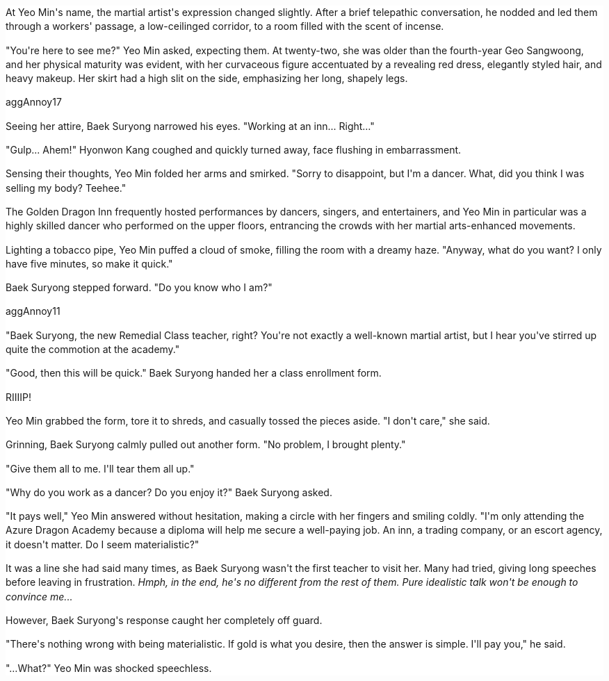 At Yeo Min's name, the martial artist's expression changed slightly. After a brief telepathic conversation, he nodded and led them through a workers' passage, a low-ceilinged corridor, to a room filled with the scent of incense.

"You're here to see me?" Yeo Min asked, expecting them. At twenty-two, she was older than the fourth-year Geo Sangwoong, and her physical maturity was evident, with her curvaceous figure accentuated by a revealing red dress, elegantly styled hair, and heavy makeup. Her skirt had a high slit on the side, emphasizing her long, shapely legs.

aggAnnoy17

Seeing her attire, Baek Suryong narrowed his eyes. "Working at an inn... Right…"

"Gulp... Ahem!" Hyonwon Kang coughed and quickly turned away, face flushing in embarrassment.

Sensing their thoughts, Yeo Min folded her arms and smirked. "Sorry to disappoint, but I'm a dancer. What, did you think I was selling my body? Teehee."

The Golden Dragon Inn frequently hosted performances by dancers, singers, and entertainers, and Yeo Min in particular was a highly skilled dancer who performed on the upper floors, entrancing the crowds with her martial arts-enhanced movements.

Lighting a tobacco pipe, Yeo Min puffed a cloud of smoke, filling the room with a dreamy haze. "Anyway, what do you want? I only have five minutes, so make it quick."

Baek Suryong stepped forward. "Do you know who I am?"

aggAnnoy11

"Baek Suryong, the new Remedial Class teacher, right? You're not exactly a well-known martial artist, but I hear you've stirred up quite the commotion at the academy."

"Good, then this will be quick." Baek Suryong handed her a class enrollment form.

RIIIIP!

Yeo Min grabbed the form, tore it to shreds, and casually tossed the pieces aside. "I don't care," she said.

Grinning, Baek Suryong calmly pulled out another form. "No problem, I brought plenty."

"Give them all to me. I'll tear them all up."

"Why do you work as a dancer? Do you enjoy it?" Baek Suryong asked.

"It pays well," Yeo Min answered without hesitation, making a circle with her fingers and smiling coldly. "I'm only attending the Azure Dragon Academy because a diploma will help me secure a well-paying job. An inn, a trading company, or an escort agency, it doesn't matter. Do I seem materialistic?"

It was a line she had said many times, as Baek Suryong wasn't the first teacher to visit her. Many had tried, giving long speeches before leaving in frustration. *Hmph, in the end, he's no different from the rest of them. Pure idealistic talk won't be enough to convince me...*

However, Baek Suryong's response caught her completely off guard.

"There's nothing wrong with being materialistic. If gold is what you desire, then the answer is simple. I'll pay you," he said.

"…What?" Yeo Min was shocked speechless.
